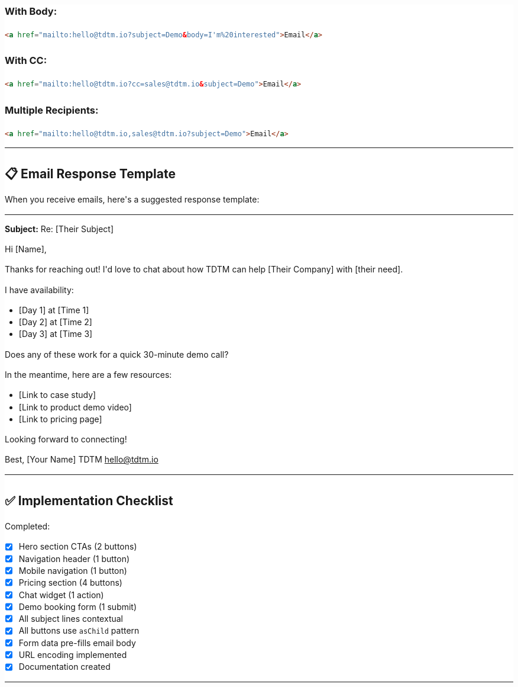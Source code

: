 ### With Body:
```html
<a href="mailto:hello@tdtm.io?subject=Demo&body=I'm%20interested">Email</a>
```

### With CC:
```html
<a href="mailto:hello@tdtm.io?cc=sales@tdtm.io&subject=Demo">Email</a>
```

### Multiple Recipients:
```html
<a href="mailto:hello@tdtm.io,sales@tdtm.io?subject=Demo">Email</a>
```

---

## 📋 Email Response Template

When you receive emails, here's a suggested response template:

---

**Subject:** Re: [Their Subject]

Hi [Name],

Thanks for reaching out! I'd love to chat about how TDTM can help [Their Company] with [their need].

I have availability:
- [Day 1] at [Time 1]
- [Day 2] at [Time 2]
- [Day 3] at [Time 3]

Does any of these work for a quick 30-minute demo call?

In the meantime, here are a few resources:
- [Link to case study]
- [Link to product demo video]
- [Link to pricing page]

Looking forward to connecting!

Best,
[Your Name]
TDTM
hello@tdtm.io

---

## ✅ Implementation Checklist

Completed:
- [x] Hero section CTAs (2 buttons)
- [x] Navigation header (1 button)
- [x] Mobile navigation (1 button)
- [x] Pricing section (4 buttons)
- [x] Chat widget (1 action)
- [x] Demo booking form (1 submit)
- [x] All subject lines contextual
- [x] All buttons use `asChild` pattern
- [x] Form data pre-fills email body
- [x] URL encoding implemented
- [x] Documentation created

---